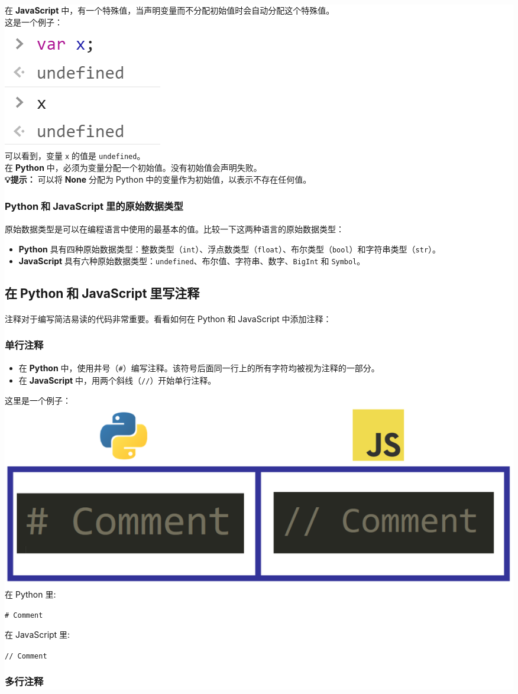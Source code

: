 在 **JavaScript** 中，有一个特殊值，当声明变量而不分配初始值时会自动分配这个特殊值。<br />这是一个例子：<br />![](./img/1614690792898-38f06ba1-5f20-429b-a089-17111076d52c.png)<br />可以看到，变量 `x` 的值是 `undefined`。<br />在 **Python** 中，必须为变量分配一个初始值。没有初始值会声明失败。<br />**💡提示：** 可以将 **None** 分配为 Python 中的变量作为初始值，以表示不存在任何值。
<a name="sb6eC"></a>
### Python 和 JavaScript 里的原始数据类型
原始数据类型是可以在编程语言中使用的最基本的值。比较一下这两种语言的原始数据类型：

- **Python** 具有四种原始数据类型：整数类型（`int`）、浮点数类型（`float`）、布尔类型（`bool`）和字符串类型（`str`）。
- **JavaScript** 具有六种原始数据类型：`undefined`、布尔值、字符串、数字、`BigInt` 和 `Symbol`。
<a name="xExl7"></a>
## 在 Python 和 JavaScript 里写注释
注释对于编写简洁易读的代码非常重要。看看如何在 Python 和 JavaScript 中添加注释：
<a name="67Sy8"></a>
### 单行注释

- 在 **Python** 中，使用井号（`#`）编写注释。该符号后面同一行上的所有字符均被视为注释的一部分。
- 在 **JavaScript** 中，用两个斜线（`//`）开始单行注释。

这里是一个例子：<br />![](./img/1614690792886-e2e030f5-869f-4f27-88b5-32d4ecfffd44.png)<br />在 Python 里:
```
# Comment
```
在 JavaScript 里:
```
// Comment
```
<a name="rpR3U"></a>
### 多行注释
